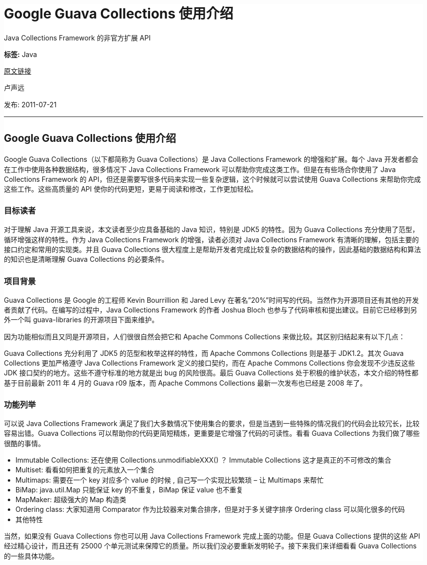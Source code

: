 # Google Guava Collections 使用介绍
Java Collections Framework 的非官方扩展 API

**标签:** Java

[原文链接](https://developer.ibm.com/zh/articles/j-lo-googlecollection/)

卢声远

发布: 2011-07-21

* * *

## Google Guava Collections 使用介绍

Google Guava Collections（以下都简称为 Guava Collections）是 Java Collections Framework 的增强和扩展。每个 Java 开发者都会在工作中使用各种数据结构，很多情况下 Java Collections Framework 可以帮助你完成这类工作。但是在有些场合你使用了 Java Collections Framework 的 API，但还是需要写很多代码来实现一些复杂逻辑，这个时候就可以尝试使用 Guava Collections 来帮助你完成这些工作。这些高质量的 API 使你的代码更短，更易于阅读和修改，工作更加轻松。

### 目标读者

对于理解 Java 开源工具来说，本文读者至少应具备基础的 Java 知识，特别是 JDK5 的特性。因为 Guava Collections 充分使用了范型，循环增强这样的特性。作为 Java Collections Framework 的增强，读者必须对 Java Collections Framework 有清晰的理解，包括主要的接口约定和常用的实现类。并且 Guava Collections 很大程度上是帮助开发者完成比较复杂的数据结构的操作，因此基础的数据结构和算法的知识也是清晰理解 Guava Collections 的必要条件。

### 项目背景

Guava Collections 是 Google 的工程师 Kevin Bourrillion 和 Jared Levy 在著名”20%”时间写的代码。当然作为开源项目还有其他的开发者贡献了代码。在编写的过程中，Java Collections Framework 的作者 Joshua Bloch 也参与了代码审核和提出建议。目前它已经移到另外一个叫 guava-libraries 的开源项目下面来维护。

因为功能相似而且又同是开源项目，人们很很自然会把它和 Apache Commons Collections 来做比较。其区别归结起来有以下几点：

Guava Collections 充分利用了 JDK5 的范型和枚举这样的特性，而 Apache Commons Collections 则是基于 JDK1.2。其次 Guava Collections 更加严格遵守 Java Collections Framework 定义的接口契约，而在 Apache Commons Collections 你会发现不少违反这些 JDK 接口契约的地方。这些不遵守标准的地方就是出 bug 的风险很高。最后 Guava Collections 处于积极的维护状态，本文介绍的特性都基于目前最新 2011 年 4 月的 Guava r09 版本，而 Apache Commons Collections 最新一次发布也已经是 2008 年了。

### 功能列举

可以说 Java Collections Framework 满足了我们大多数情况下使用集合的要求，但是当遇到一些特殊的情况我们的代码会比较冗长，比较容易出错。Guava Collections 可以帮助你的代码更简短精炼，更重要是它增强了代码的可读性。看看 Guava Collections 为我们做了哪些很酷的事情。

- Immutable Collections: 还在使用 Collections.unmodifiableXXX() ？ Immutable Collections 这才是真正的不可修改的集合
- Multiset: 看看如何把重复的元素放入一个集合
- Multimaps: 需要在一个 key 对应多个 value 的时候 , 自己写一个实现比较繁琐 – 让 Multimaps 来帮忙
- BiMap: java.util.Map 只能保证 key 的不重复，BiMap 保证 value 也不重复
- MapMaker: 超级强大的 Map 构造类
- Ordering class: 大家知道用 Comparator 作为比较器来对集合排序，但是对于多关键字排序 Ordering class 可以简化很多的代码
- 其他特性

当然，如果没有 Guava Collections 你也可以用 Java Collections Framework 完成上面的功能。但是 Guava Collections 提供的这些 API 经过精心设计，而且还有 25000 个单元测试来保障它的质量。所以我们没必要重新发明轮子。接下来我们来详细看看 Guava Collections 的一些具体功能。
